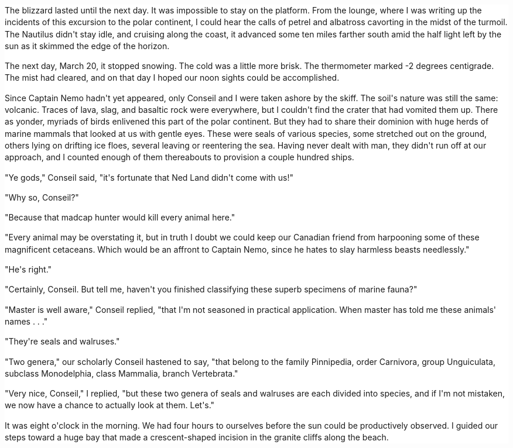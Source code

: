 The blizzard lasted until the next day.  It was impossible to stay
on the platform.  From the lounge, where I was writing up the incidents
of this excursion to the polar continent, I could hear the calls
of petrel and albatross cavorting in the midst of the turmoil.
The Nautilus didn't stay idle, and cruising along the coast,
it advanced some ten miles farther south amid the half light left
by the sun as it skimmed the edge of the horizon.

The next day, March 20, it stopped snowing.  The cold was a little
more brisk.  The thermometer marked -2 degrees centigrade.
The mist had cleared, and on that day I hoped our noon sights
could be accomplished.

Since Captain Nemo hadn't yet appeared, only Conseil and I
were taken ashore by the skiff.  The soil's nature was still
the same:  volcanic.  Traces of lava, slag, and basaltic rock
were everywhere, but I couldn't find the crater that had vomited
them up.  There as yonder, myriads of birds enlivened this part
of the polar continent.  But they had to share their dominion with
huge herds of marine mammals that looked at us with gentle eyes.
These were seals of various species, some stretched out on the ground,
others lying on drifting ice floes, several leaving or reentering
the sea.  Having never dealt with man, they didn't run off at
our approach, and I counted enough of them thereabouts to provision
a couple hundred ships.

"Ye gods," Conseil said, "it's fortunate that Ned Land didn't
come with us!"

"Why so, Conseil?"

"Because that madcap hunter would kill every animal here."

"Every animal may be overstating it, but in truth I doubt we could keep
our Canadian friend from harpooning some of these magnificent cetaceans.
Which would be an affront to Captain Nemo, since he hates to slay
harmless beasts needlessly."

"He's right."

"Certainly, Conseil.  But tell me, haven't you finished classifying
these superb specimens of marine fauna?"

"Master is well aware," Conseil replied, "that I'm not seasoned in
practical application.  When master has told me these animals' names . . ."

"They're seals and walruses."

"Two genera," our scholarly Conseil hastened to say, "that belong
to the family Pinnipedia, order Carnivora, group Unguiculata,
subclass Monodelphia, class Mammalia, branch Vertebrata."

"Very nice, Conseil," I replied, "but these two genera of seals
and walruses are each divided into species, and if I'm not mistaken,
we now have a chance to actually look at them.  Let's."

It was eight o'clock in the morning.  We had four hours
to ourselves before the sun could be productively observed.
I guided our steps toward a huge bay that made a crescent-shaped
incision in the granite cliffs along the beach.
